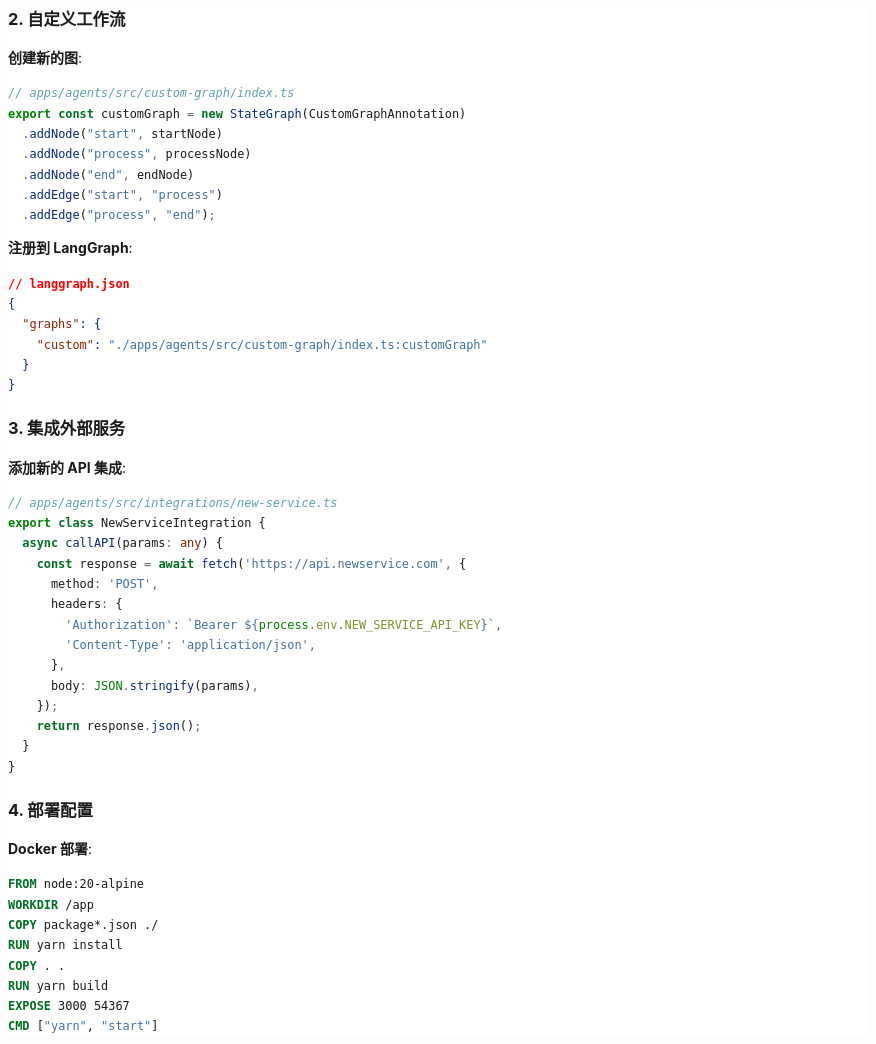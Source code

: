 ### 2. 自定义工作流

**创建新的图**:
```typescript
// apps/agents/src/custom-graph/index.ts
export const customGraph = new StateGraph(CustomGraphAnnotation)
  .addNode("start", startNode)
  .addNode("process", processNode)
  .addNode("end", endNode)
  .addEdge("start", "process")
  .addEdge("process", "end");
```

**注册到 LangGraph**:
```json
// langgraph.json
{
  "graphs": {
    "custom": "./apps/agents/src/custom-graph/index.ts:customGraph"
  }
}
```

### 3. 集成外部服务

**添加新的 API 集成**:
```typescript
// apps/agents/src/integrations/new-service.ts
export class NewServiceIntegration {
  async callAPI(params: any) {
    const response = await fetch('https://api.newservice.com', {
      method: 'POST',
      headers: {
        'Authorization': `Bearer ${process.env.NEW_SERVICE_API_KEY}`,
        'Content-Type': 'application/json',
      },
      body: JSON.stringify(params),
    });
    return response.json();
  }
}
```

### 4. 部署配置

**Docker 部署**:
```dockerfile
FROM node:20-alpine
WORKDIR /app
COPY package*.json ./
RUN yarn install
COPY . .
RUN yarn build
EXPOSE 3000 54367
CMD ["yarn", "start"]
```
